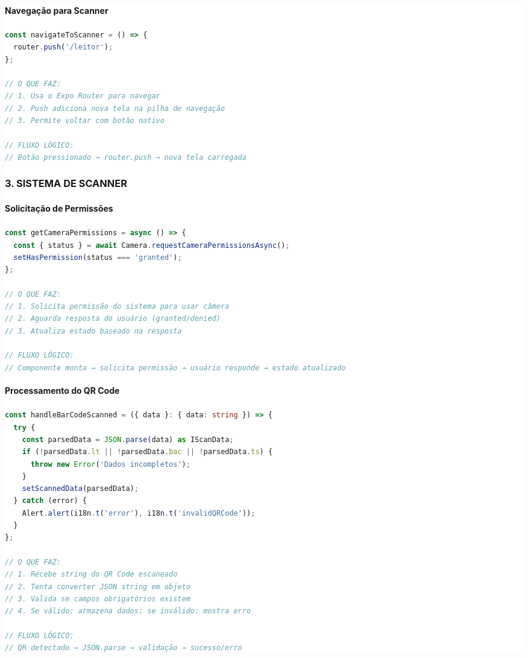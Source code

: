 #### **Navegação para Scanner**
```typescript
const navigateToScanner = () => {
  router.push('/leitor');
};

// O QUE FAZ:
// 1. Usa o Expo Router para navegar
// 2. Push adiciona nova tela na pilha de navegação
// 3. Permite voltar com botão nativo

// FLUXO LÓGICO:
// Botão pressionado → router.push → nova tela carregada
```

### **3. SISTEMA DE SCANNER**

#### **Solicitação de Permissões**
```typescript
const getCameraPermissions = async () => {
  const { status } = await Camera.requestCameraPermissionsAsync();
  setHasPermission(status === 'granted');
};

// O QUE FAZ:
// 1. Solicita permissão do sistema para usar câmera
// 2. Aguarda resposta do usuário (granted/denied)
// 3. Atualiza estado baseado na resposta

// FLUXO LÓGICO:
// Componente monta → solicita permissão → usuário responde → estado atualizado
```

#### **Processamento do QR Code**
```typescript
const handleBarCodeScanned = ({ data }: { data: string }) => {
  try {
    const parsedData = JSON.parse(data) as IScanData;
    if (!parsedData.lt || !parsedData.bac || !parsedData.ts) {
      throw new Error('Dados incompletos');
    }
    setScannedData(parsedData);
  } catch (error) {
    Alert.alert(i18n.t('error'), i18n.t('invalidQRCode'));
  }
};

// O QUE FAZ:
// 1. Recebe string do QR Code escaneado
// 2. Tenta converter JSON string em objeto
// 3. Valida se campos obrigatórios existem
// 4. Se válido: armazena dados; se inválido: mostra erro

// FLUXO LÓGICO:
// QR detectado → JSON.parse → validação → sucesso/erro
```
